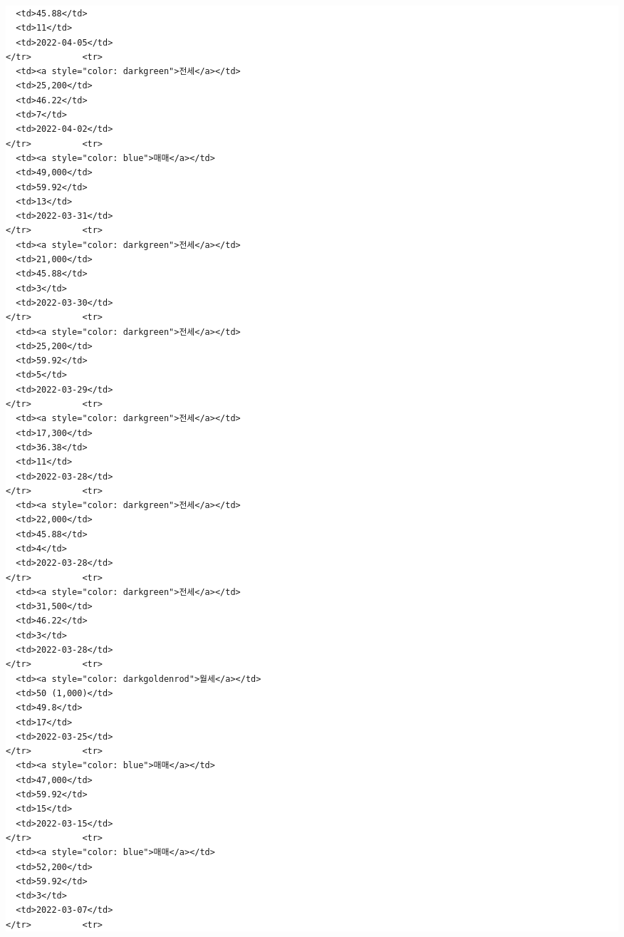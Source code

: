       <td>45.88</td>
      <td>11</td>
      <td>2022-04-05</td>
    </tr>          <tr>
      <td><a style="color: darkgreen">전세</a></td>
      <td>25,200</td>
      <td>46.22</td>
      <td>7</td>
      <td>2022-04-02</td>
    </tr>          <tr>
      <td><a style="color: blue">매매</a></td>
      <td>49,000</td>
      <td>59.92</td>
      <td>13</td>
      <td>2022-03-31</td>
    </tr>          <tr>
      <td><a style="color: darkgreen">전세</a></td>
      <td>21,000</td>
      <td>45.88</td>
      <td>3</td>
      <td>2022-03-30</td>
    </tr>          <tr>
      <td><a style="color: darkgreen">전세</a></td>
      <td>25,200</td>
      <td>59.92</td>
      <td>5</td>
      <td>2022-03-29</td>
    </tr>          <tr>
      <td><a style="color: darkgreen">전세</a></td>
      <td>17,300</td>
      <td>36.38</td>
      <td>11</td>
      <td>2022-03-28</td>
    </tr>          <tr>
      <td><a style="color: darkgreen">전세</a></td>
      <td>22,000</td>
      <td>45.88</td>
      <td>4</td>
      <td>2022-03-28</td>
    </tr>          <tr>
      <td><a style="color: darkgreen">전세</a></td>
      <td>31,500</td>
      <td>46.22</td>
      <td>3</td>
      <td>2022-03-28</td>
    </tr>          <tr>
      <td><a style="color: darkgoldenrod">월세</a></td>
      <td>50 (1,000)</td>
      <td>49.8</td>
      <td>17</td>
      <td>2022-03-25</td>
    </tr>          <tr>
      <td><a style="color: blue">매매</a></td>
      <td>47,000</td>
      <td>59.92</td>
      <td>15</td>
      <td>2022-03-15</td>
    </tr>          <tr>
      <td><a style="color: blue">매매</a></td>
      <td>52,200</td>
      <td>59.92</td>
      <td>3</td>
      <td>2022-03-07</td>
    </tr>          <tr>